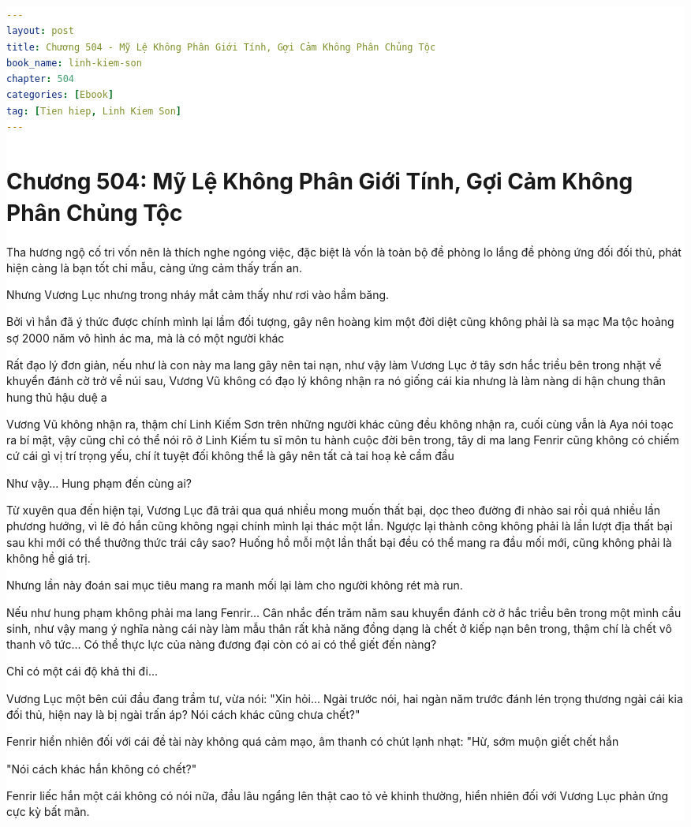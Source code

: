 ```yaml
---
layout: post
title: Chương 504 - Mỹ Lệ Không Phân Giới Tính, Gợi Cảm Không Phân Chủng Tộc
book_name: linh-kiem-son
chapter: 504
categories: [Ebook]
tag: [Tien hiep, Linh Kiem Son]
---
```


# Chương 504: Mỹ Lệ Không Phân Giới Tính, Gợi Cảm Không Phân Chủng Tộc

Tha hương ngộ cố tri vốn nên là thích nghe ngóng việc, đặc biệt là vốn là toàn bộ đề phòng lo lắng đề phòng ứng đối đối thủ, phát hiện càng là bạn tốt chi mẫu, càng ứng cảm thấy trấn an.

Nhưng Vương Lục nhưng trong nháy mắt cảm thấy như rơi vào hầm băng.

Bởi vì hắn đã ý thức được chính mình lại lầm đối tượng, gây nên hoàng kim một đời diệt cũng không phải là sa mạc Ma tộc hoảng sợ 2000 năm vô hình ác ma, mà là có một người khác

Rất đạo lý đơn giản, nếu như là con này ma lang gây nên tai nạn, như vậy làm Vương Lục ở tây sơn hắc triều bên trong nhặt về khuyển đánh cờ trở về núi sau, Vương Vũ không có đạo lý không nhận ra nó giống cái kia nhưng là làm nàng di hận chung thân hung thủ hậu duệ a

Vương Vũ không nhận ra, thậm chí Linh Kiếm Sơn trên những người khác cũng đều không nhận ra, cuối cùng vẫn là Aya nói toạc ra bí mật, vậy cũng chỉ có thể nói rõ ở Linh Kiếm tu sĩ môn tu hành cuộc đời bên trong, tây di ma lang Fenrir cũng không có chiếm cứ cái gì vị trí trọng yếu, chí ít tuyệt đối không thể là gây nên tất cả tai hoạ kẻ cầm đầu

Như vậy... Hung phạm đến cùng ai?

Từ xuyên qua đến hiện tại, Vương Lục đã trải qua quá nhiều mong muốn thất bại, dọc theo đường đi nhào sai rồi quá nhiều lần phương hướng, vì lẽ đó hắn cũng không ngại chính mình lại thác một lần. Ngược lại thành công không phải là lần lượt địa thất bại sau khi mới có thể thưởng thức trái cây sao? Huống hồ mỗi một lần thất bại đều có thể mang ra đầu mối mới, cũng không phải là không hề giá trị.

Nhưng lần này đoán sai mục tiêu mang ra manh mối lại làm cho người không rét mà run.

Nếu như hung phạm không phải ma lang Fenrir... Cân nhắc đến trăm năm sau khuyển đánh cờ ở hắc triều bên trong một mình cầu sinh, như vậy mang ý nghĩa nàng cái này làm mẫu thân rất khả năng đồng dạng là chết ở kiếp nạn bên trong, thậm chí là chết vô thanh vô tức... Có thể thực lực của nàng đương đại còn có ai có thể giết đến nàng?

Chỉ có một cái độ khả thi đi...

Vương Lục một bên cúi đầu đang trầm tư, vừa nói: "Xin hỏi... Ngài trước nói, hai ngàn năm trước đánh lén trọng thương ngài cái kia đối thủ, hiện nay là bị ngài trấn áp? Nói cách khác cũng chưa chết?"

Fenrir hiển nhiên đối với cái đề tài này không quá cảm mạo, âm thanh có chút lạnh nhạt: "Hừ, sớm muộn giết chết hắn

"Nói cách khác hắn không có chết?"

Fenrir liếc hắn một cái không có nói nữa, đầu lâu ngẩng lên thật cao tỏ vẻ khinh thường, hiển nhiên đối với Vương Lục phản ứng cực kỳ bất mãn.

